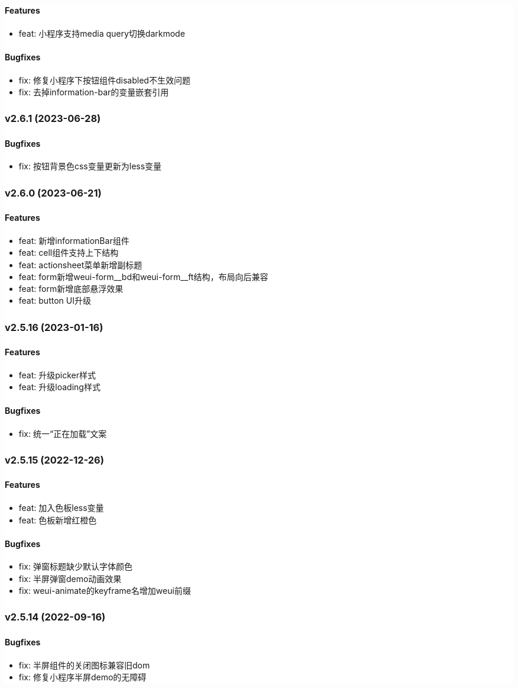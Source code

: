 #### Features
* feat: 小程序支持media query切换darkmode

#### Bugfixes
* fix: 修复小程序下按钮组件disabled不生效问题
* fix: 去掉information-bar的变量嵌套引用



### v2.6.1 (2023-06-28)

#### Bugfixes
* fix: 按钮背景色css变量更新为less变量



### v2.6.0 (2023-06-21)

#### Features
* feat: 新增informationBar组件
* feat: cell组件支持上下结构
* feat: actionsheet菜单新增副标题
* feat: form新增weui-form__bd和weui-form__ft结构，布局向后兼容
* feat: form新增底部悬浮效果
* feat: button UI升级



### v2.5.16 (2023-01-16)

#### Features
* feat: 升级picker样式
* feat: 升级loading样式

#### Bugfixes
* fix: 统一“正在加载”文案



### v2.5.15 (2022-12-26)

#### Features
* feat: 加入色板less变量
* feat: 色板新增红橙色

#### Bugfixes
* fix: 弹窗标题缺少默认字体颜色
* fix: 半屏弹窗demo动画效果
* fix: weui-animate的keyframe名增加weui前缀



### v2.5.14 (2022-09-16)

#### Bugfixes
* fix: 半屏组件的关闭图标兼容旧dom
* fix: 修复小程序半屏demo的无障碍
